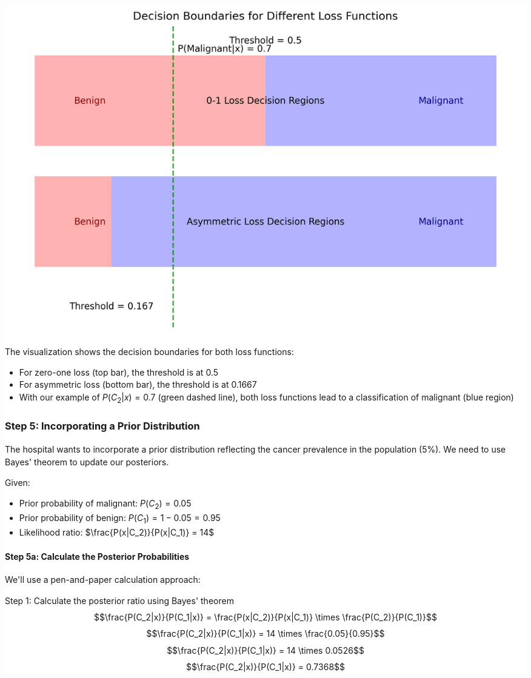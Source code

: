![Decision Boundaries](../Images/L2_7_Quiz_32/decision_boundaries.png)

The visualization shows the decision boundaries for both loss functions:
- For zero-one loss (top bar), the threshold is at 0.5
- For asymmetric loss (bottom bar), the threshold is at 0.1667
- With our example of $P(C_2|x) = 0.7$ (green dashed line), both loss functions lead to a classification of malignant (blue region)

### Step 5: Incorporating a Prior Distribution

The hospital wants to incorporate a prior distribution reflecting the cancer prevalence in the population (5%). We need to use Bayes' theorem to update our posteriors.

Given:
- Prior probability of malignant: $P(C_2) = 0.05$
- Prior probability of benign: $P(C_1) = 1 - 0.05 = 0.95$
- Likelihood ratio: $\frac{P(x|C_2)}{P(x|C_1)} = 14$

#### Step 5a: Calculate the Posterior Probabilities

We'll use a pen-and-paper calculation approach:

Step 1: Calculate the posterior ratio using Bayes' theorem
$$\frac{P(C_2|x)}{P(C_1|x)} = \frac{P(x|C_2)}{P(x|C_1)} \times \frac{P(C_2)}{P(C_1)}$$
$$\frac{P(C_2|x)}{P(C_1|x)} = 14 \times \frac{0.05}{0.95}$$
$$\frac{P(C_2|x)}{P(C_1|x)} = 14 \times 0.0526$$
$$\frac{P(C_2|x)}{P(C_1|x)} = 0.7368$$
